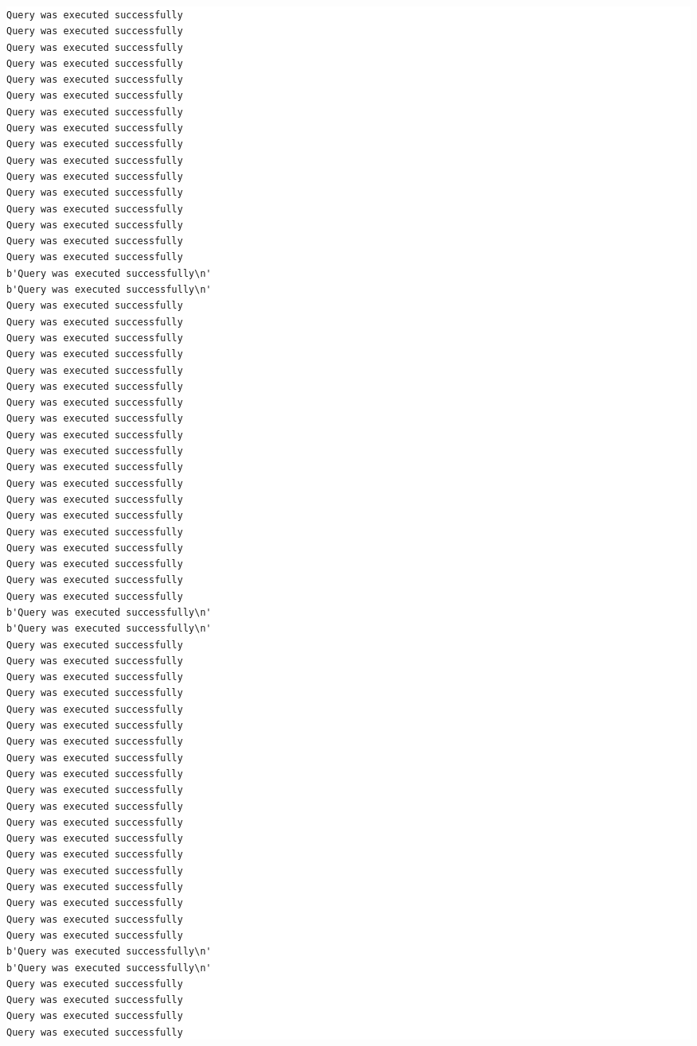     Query was executed successfully
    Query was executed successfully
    Query was executed successfully
    Query was executed successfully
    Query was executed successfully
    Query was executed successfully
    Query was executed successfully
    Query was executed successfully
    Query was executed successfully
    Query was executed successfully
    Query was executed successfully
    Query was executed successfully
    Query was executed successfully
    Query was executed successfully
    Query was executed successfully
    Query was executed successfully
    b'Query was executed successfully\n'
    b'Query was executed successfully\n'
    Query was executed successfully
    Query was executed successfully
    Query was executed successfully
    Query was executed successfully
    Query was executed successfully
    Query was executed successfully
    Query was executed successfully
    Query was executed successfully
    Query was executed successfully
    Query was executed successfully
    Query was executed successfully
    Query was executed successfully
    Query was executed successfully
    Query was executed successfully
    Query was executed successfully
    Query was executed successfully
    Query was executed successfully
    Query was executed successfully
    Query was executed successfully
    b'Query was executed successfully\n'
    b'Query was executed successfully\n'
    Query was executed successfully
    Query was executed successfully
    Query was executed successfully
    Query was executed successfully
    Query was executed successfully
    Query was executed successfully
    Query was executed successfully
    Query was executed successfully
    Query was executed successfully
    Query was executed successfully
    Query was executed successfully
    Query was executed successfully
    Query was executed successfully
    Query was executed successfully
    Query was executed successfully
    Query was executed successfully
    Query was executed successfully
    Query was executed successfully
    Query was executed successfully
    b'Query was executed successfully\n'
    b'Query was executed successfully\n'
    Query was executed successfully
    Query was executed successfully
    Query was executed successfully
    Query was executed successfully